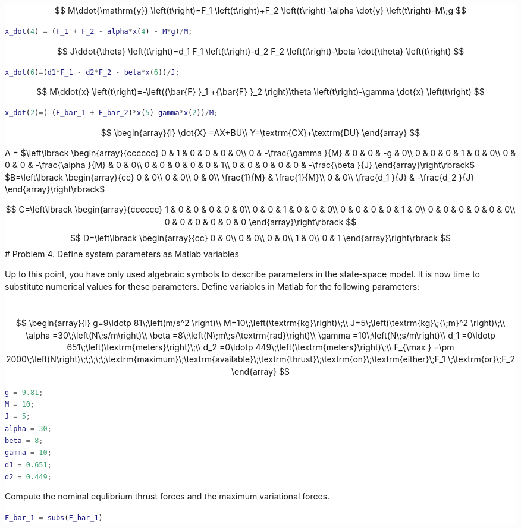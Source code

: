 $$ M\ddot{\mathrm{y}} \left(t\right)=F_1 \left(t\right)+F_2 \left(t\right)-\alpha \dot{y} \left(t\right)-M\;g $$

``` matlab
x_dot(4) = (F_1 + F_2 - alpha*x(4) - M*g)/M;
```

$$ J\ddot{\theta} \left(t\right)=d_1 F_1 \left(t\right)-d_2 F_2 \left(t\right)-\beta \dot{\theta} \left(t\right) $$

``` matlab
x_dot(6)=(d1*F_1 - d2*F_2 - beta*x(6))/J;
```

$$ M\ddot{x} \left(t\right)=-\left({\bar{F} }_1 +{\bar{F} }_2 \right)\theta \left(t\right)-\gamma \dot{x} \left(t\right) $$

``` matlab
x_dot(2)=(-(F_bar_1 + F_bar_2)*x(5)-gamma*x(2))/M;
```

$$ \begin{array}{l} \dot{X} =AX+BU\\ Y=\textrm{CX}+\textrm{DU} \end{array} $$

A = $\left\lbrack \begin{array}{cccccc} 0 & 1 & 0 & 0 & 0 & 0\\ 0 & -\frac{\gamma }{M} & 0 & 0 & -g & 0\\ 0 & 0 & 0 & 1 & 0 & 0\\ 0 & 0 & 0 & -\frac{\alpha }{M} & 0 & 0\\ 0 & 0 & 0 & 0 & 0 & 1\\ 0 & 0 & 0 & 0 & 0 & -\frac{\beta }{J} \end{array}\right\rbrack$ $B=\left\lbrack \begin{array}{cc} 0 & 0\\ 0 & 0\\ 0 & 0\\ \frac{1}{M} & \frac{1}{M}\\ 0 & 0\\ \frac{d_1 }{J} & -\frac{d_2 }{J} \end{array}\right\rbrack$

$$ C=\left\lbrack \begin{array}{cccccc} 1 & 0 & 0 & 0 & 0 & 0\\ 0 & 0 & 1 & 0 & 0 & 0\\ 0 & 0 & 0 & 0 & 1 & 0\\ 0 & 0 & 0 & 0 & 0 & 0\\ 0 & 0 & 0 & 0 & 0 & 0 \end{array}\right\rbrack $$ $$ D=\left\lbrack \begin{array}{cc} 0 & 0\\ 0 & 0\\ 0 & 0\\ 1 & 0\\ 0 & 1 \end{array}\right\rbrack $$ \# Problem 4. Define system parameters as Matlab variables

Up to this point, you have only used algebraic symbols to describe parameters in the state-space model. It is now time to substitute numerical values for these parameters. Define variables in Matlab for the following parameters:

         $$ \begin{array}{l} g=9\ldotp 81\;\left(m/s^2 \right)\\ M=10\;\left(\textrm{kg}\right)\;\\ J=5\;\left(\textrm{kg}\;{\;m}^2 \right)\;\\ \alpha =30\;\left(N\;s/m\right)\\ \beta =8\;\left(N\;m\;s/\textrm{rad}\right)\\ \gamma =10\;\left(N\;s/m\right)\\ d_1 =0\ldotp 651\;\left(\textrm{meters}\right)\;\\ d_2 =0\ldotp 449\;\left(\textrm{meters}\right)\;\\ F_{\max } =\pm 2000\;\left(N\right)\;\;\;\;\;\textrm{maximum}\;\textrm{available}\;\textrm{thrust}\;\textrm{on}\;\textrm{either}\;F_1 \;\textrm{or}\;F_2  \end{array} $$

``` matlab
g = 9.81;
M = 10;
J = 5;
alpha = 30;
beta = 8;
gamma = 10;
d1 = 0.651;
d2 = 0.449;
```

Compute the nominal equlibrium thrust forces and the maximum variational forces.

``` matlab
F_bar_1 = subs(F_bar_1)
```
